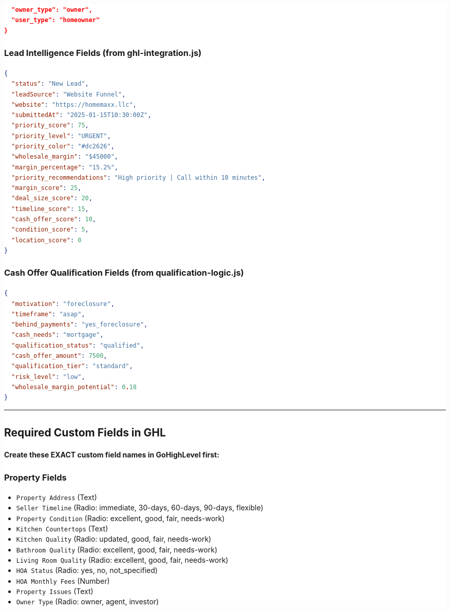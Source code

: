 ```json
  "owner_type": "owner",
  "user_type": "homeowner"
}
```

### Lead Intelligence Fields (from ghl-integration.js)
```json
{
  "status": "New Lead",
  "leadSource": "Website Funnel",
  "website": "https://homemaxx.llc",
  "submittedAt": "2025-01-15T10:30:00Z",
  "priority_score": 75,
  "priority_level": "URGENT",
  "priority_color": "#dc2626",
  "wholesale_margin": "$45000",
  "margin_percentage": "15.2%",
  "priority_recommendations": "High priority | Call within 10 minutes",
  "margin_score": 25,
  "deal_size_score": 20,
  "timeline_score": 15,
  "cash_offer_score": 10,
  "condition_score": 5,
  "location_score": 0
}
```

### Cash Offer Qualification Fields (from qualification-logic.js)
```json
{
  "motivation": "foreclosure",
  "timeframe": "asap",
  "behind_payments": "yes_foreclosure",
  "cash_needs": "mortgage",
  "qualification_status": "qualified",
  "cash_offer_amount": 7500,
  "qualification_tier": "standard",
  "risk_level": "low",
  "wholesale_margin_potential": 0.18
}
```

---

## Required Custom Fields in GHL

**Create these EXACT custom field names in GoHighLevel first:**

### Property Fields
- `Property Address` (Text)
- `Seller Timeline` (Radio: immediate, 30-days, 60-days, 90-days, flexible)
- `Property Condition` (Radio: excellent, good, fair, needs-work)
- `Kitchen Countertops` (Text)
- `Kitchen Quality` (Radio: updated, good, fair, needs-work)
- `Bathroom Quality` (Radio: excellent, good, fair, needs-work)
- `Living Room Quality` (Radio: excellent, good, fair, needs-work)
- `HOA Status` (Radio: yes, no, not_specified)
- `HOA Monthly Fees` (Number)
- `Property Issues` (Text)
- `Owner Type` (Radio: owner, agent, investor)
